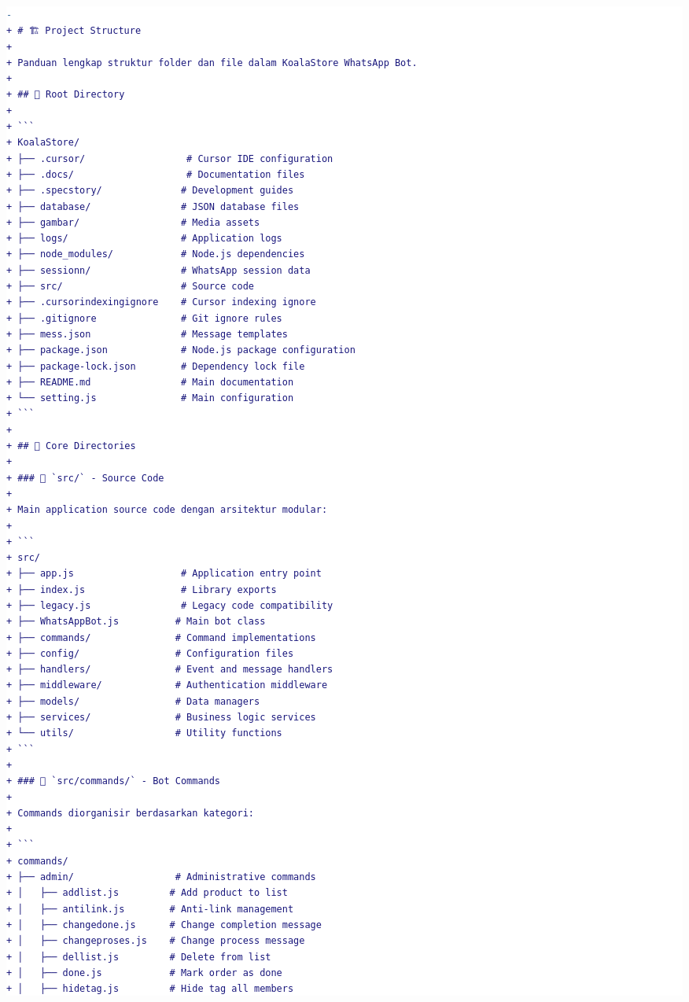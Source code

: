 
```diff
- 
+ # 🏗️ Project Structure
+ 
+ Panduan lengkap struktur folder dan file dalam KoalaStore WhatsApp Bot.
+ 
+ ## 📁 Root Directory
+ 
+ ```
+ KoalaStore/
+ ├── .cursor/                  # Cursor IDE configuration
+ ├── .docs/                    # Documentation files
+ ├── .specstory/              # Development guides
+ ├── database/                # JSON database files
+ ├── gambar/                  # Media assets
+ ├── logs/                    # Application logs
+ ├── node_modules/            # Node.js dependencies
+ ├── sessionn/                # WhatsApp session data
+ ├── src/                     # Source code
+ ├── .cursorindexingignore    # Cursor indexing ignore
+ ├── .gitignore               # Git ignore rules
+ ├── mess.json                # Message templates
+ ├── package.json             # Node.js package configuration
+ ├── package-lock.json        # Dependency lock file
+ ├── README.md                # Main documentation
+ └── setting.js               # Main configuration
+ ```
+ 
+ ## 🎯 Core Directories
+ 
+ ### 📂 `src/` - Source Code
+ 
+ Main application source code dengan arsitektur modular:
+ 
+ ```
+ src/
+ ├── app.js                   # Application entry point
+ ├── index.js                 # Library exports
+ ├── legacy.js                # Legacy code compatibility
+ ├── WhatsAppBot.js          # Main bot class
+ ├── commands/               # Command implementations
+ ├── config/                 # Configuration files
+ ├── handlers/               # Event and message handlers
+ ├── middleware/             # Authentication middleware
+ ├── models/                 # Data managers
+ ├── services/               # Business logic services
+ └── utils/                  # Utility functions
+ ```
+ 
+ ### 📂 `src/commands/` - Bot Commands
+ 
+ Commands diorganisir berdasarkan kategori:
+ 
+ ```
+ commands/
+ ├── admin/                  # Administrative commands
+ │   ├── addlist.js         # Add product to list
+ │   ├── antilink.js        # Anti-link management
+ │   ├── changedone.js      # Change completion message
+ │   ├── changeproses.js    # Change process message
+ │   ├── dellist.js         # Delete from list
+ │   ├── done.js            # Mark order as done
+ │   ├── hidetag.js         # Hide tag all members
```